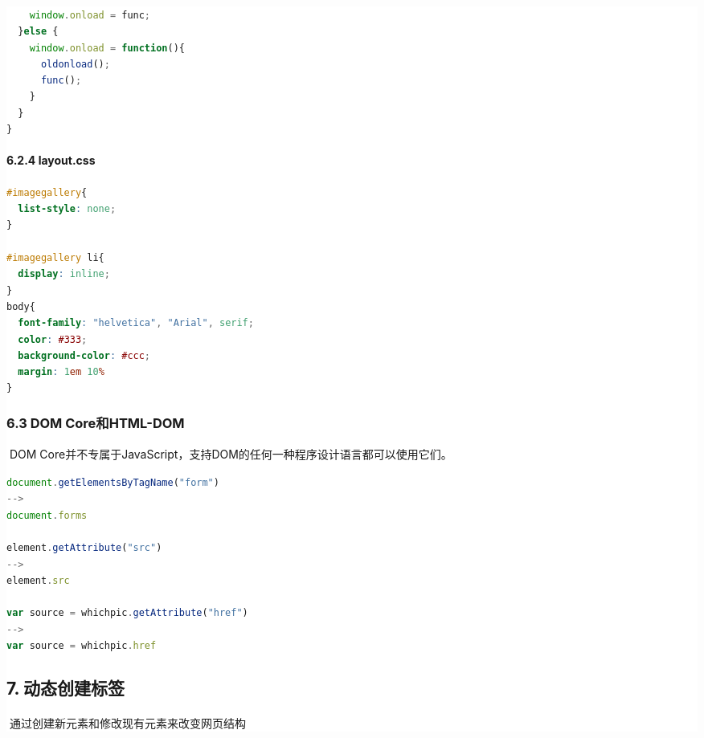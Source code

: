 ```javascript
    window.onload = func;
  }else {
    window.onload = function(){
      oldonload();
      func();
    }
  }
}

```

#### 6.2.4 layout.css

```css
#imagegallery{
  list-style: none;
}

#imagegallery li{
  display: inline;
}
body{
  font-family: "helvetica", "Arial", serif;
  color: #333;
  background-color: #ccc;
  margin: 1em 10%
}

```

### 6.3 DOM Core和HTML-DOM

​		DOM Core并不专属于JavaScript，支持DOM的任何一种程序设计语言都可以使用它们。

```javascript
document.getElementsByTagName("form")
-->
document.forms

element.getAttribute("src")
-->
element.src

var source = whichpic.getAttribute("href")
-->
var source = whichpic.href

```

## 7. 动态创建标签

​		通过创建新元素和修改现有元素来改变网页结构
